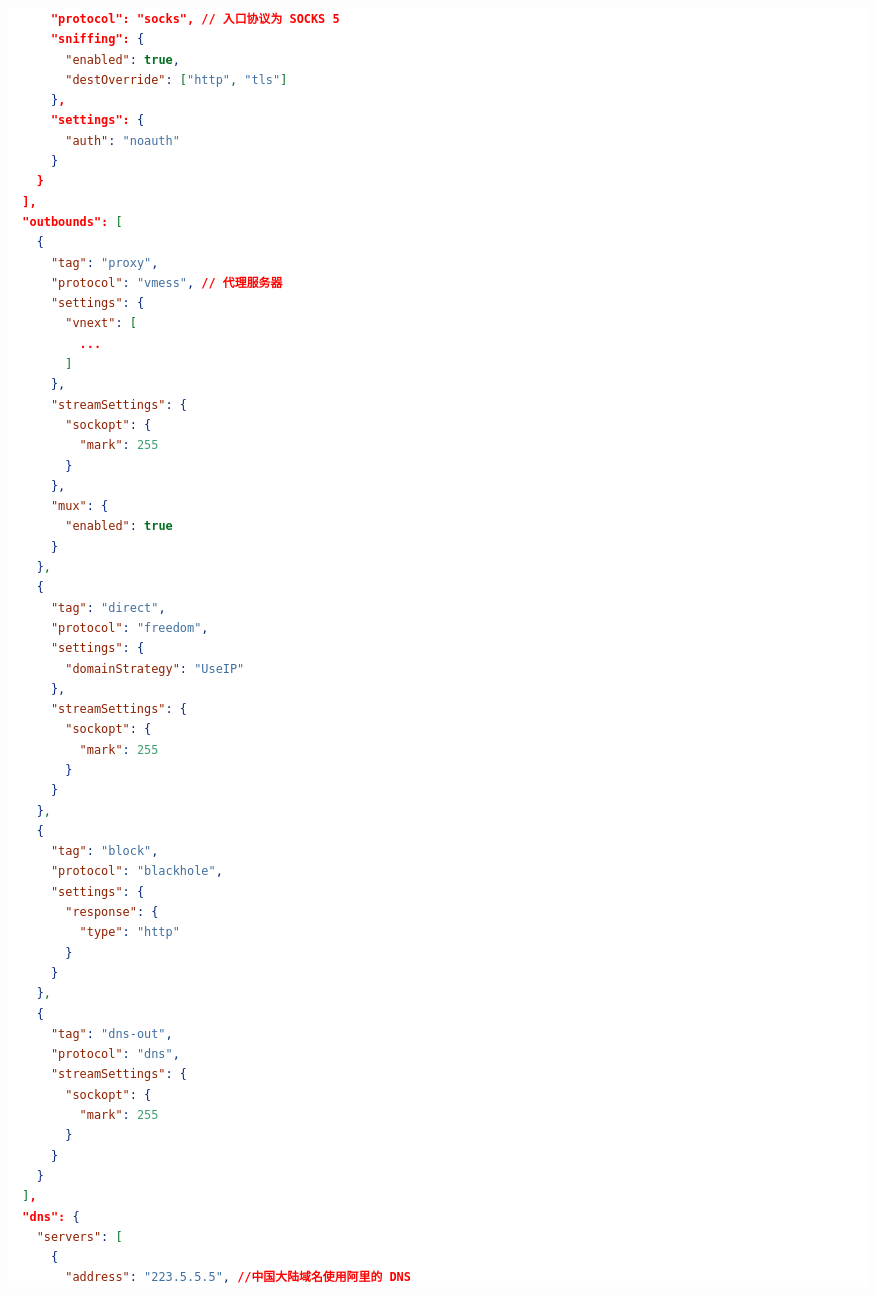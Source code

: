 ```json
      "protocol": "socks", // 入口协议为 SOCKS 5
      "sniffing": {
        "enabled": true,
        "destOverride": ["http", "tls"]
      },
      "settings": {
        "auth": "noauth"
      }
    }
  ],
  "outbounds": [
    {
      "tag": "proxy",
      "protocol": "vmess", // 代理服务器
      "settings": {
        "vnext": [
          ...
        ]
      },
      "streamSettings": {
        "sockopt": {
          "mark": 255
        }
      },
      "mux": {
        "enabled": true
      }
    },
    {
      "tag": "direct",
      "protocol": "freedom",
      "settings": {
        "domainStrategy": "UseIP"
      },
      "streamSettings": {
        "sockopt": {
          "mark": 255
        }
      }      
    },
    {
      "tag": "block",
      "protocol": "blackhole",
      "settings": {
        "response": {
          "type": "http"
        }
      }
    },
    {
      "tag": "dns-out",
      "protocol": "dns",
      "streamSettings": {
        "sockopt": {
          "mark": 255
        }
      }  
    }
  ],
  "dns": {
    "servers": [
      {
        "address": "223.5.5.5", //中国大陆域名使用阿里的 DNS
```